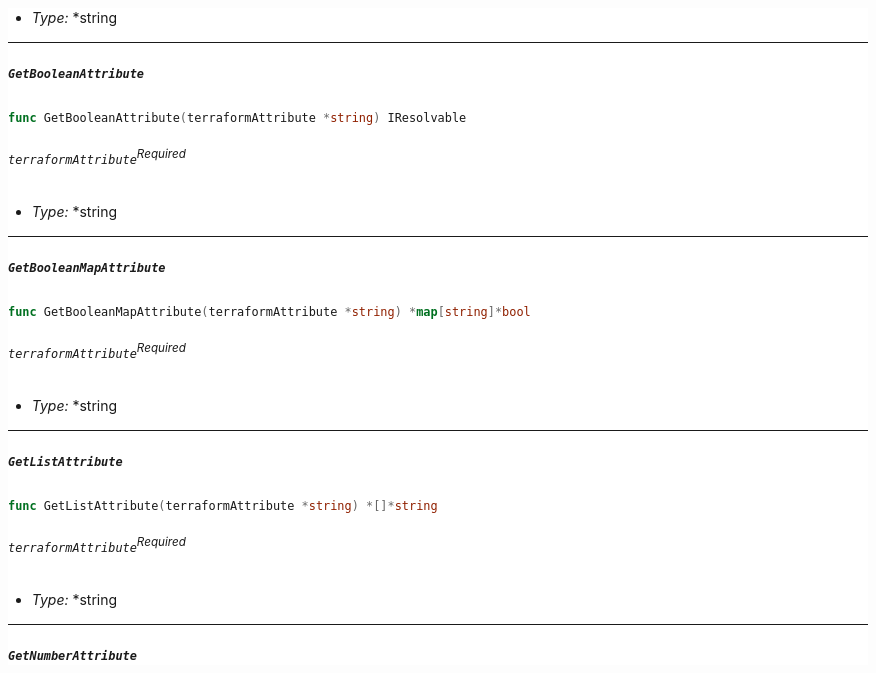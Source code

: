 - *Type:* *string

---

##### `GetBooleanAttribute` <a name="GetBooleanAttribute" id="rhizo-co-terraform-provider-oci.mysqlHeatWaveCluster.MysqlHeatWaveClusterClusterNodesOutputReference.getBooleanAttribute"></a>

```go
func GetBooleanAttribute(terraformAttribute *string) IResolvable
```

###### `terraformAttribute`<sup>Required</sup> <a name="terraformAttribute" id="rhizo-co-terraform-provider-oci.mysqlHeatWaveCluster.MysqlHeatWaveClusterClusterNodesOutputReference.getBooleanAttribute.parameter.terraformAttribute"></a>

- *Type:* *string

---

##### `GetBooleanMapAttribute` <a name="GetBooleanMapAttribute" id="rhizo-co-terraform-provider-oci.mysqlHeatWaveCluster.MysqlHeatWaveClusterClusterNodesOutputReference.getBooleanMapAttribute"></a>

```go
func GetBooleanMapAttribute(terraformAttribute *string) *map[string]*bool
```

###### `terraformAttribute`<sup>Required</sup> <a name="terraformAttribute" id="rhizo-co-terraform-provider-oci.mysqlHeatWaveCluster.MysqlHeatWaveClusterClusterNodesOutputReference.getBooleanMapAttribute.parameter.terraformAttribute"></a>

- *Type:* *string

---

##### `GetListAttribute` <a name="GetListAttribute" id="rhizo-co-terraform-provider-oci.mysqlHeatWaveCluster.MysqlHeatWaveClusterClusterNodesOutputReference.getListAttribute"></a>

```go
func GetListAttribute(terraformAttribute *string) *[]*string
```

###### `terraformAttribute`<sup>Required</sup> <a name="terraformAttribute" id="rhizo-co-terraform-provider-oci.mysqlHeatWaveCluster.MysqlHeatWaveClusterClusterNodesOutputReference.getListAttribute.parameter.terraformAttribute"></a>

- *Type:* *string

---

##### `GetNumberAttribute` <a name="GetNumberAttribute" id="rhizo-co-terraform-provider-oci.mysqlHeatWaveCluster.MysqlHeatWaveClusterClusterNodesOutputReference.getNumberAttribute"></a>
